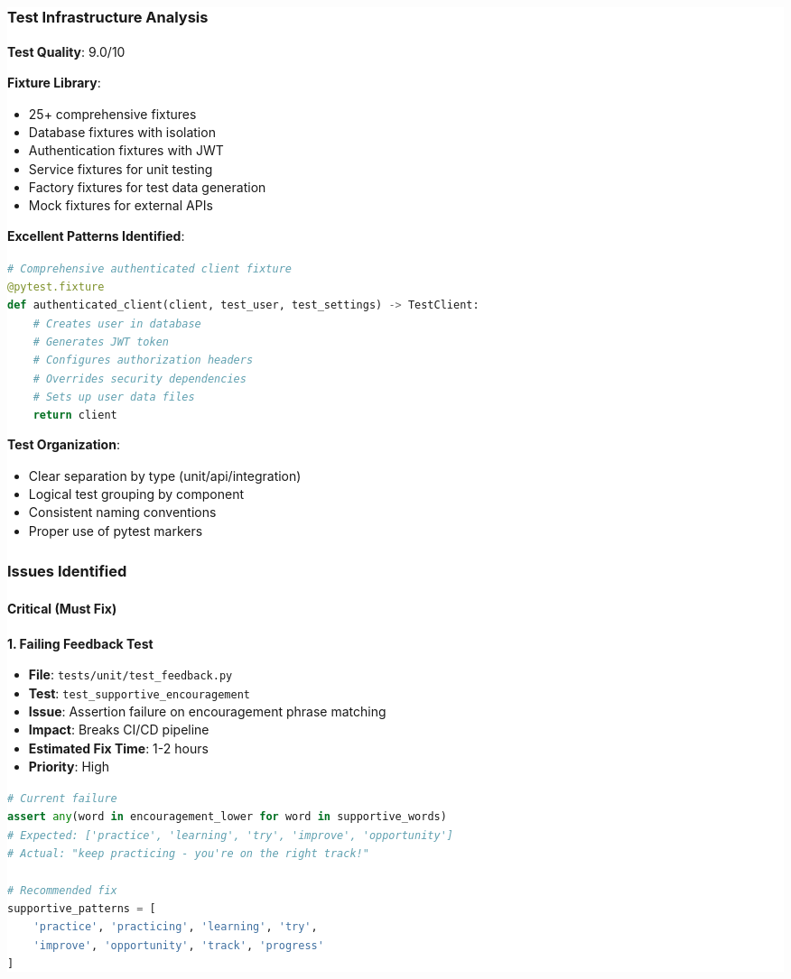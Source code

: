 ### Test Infrastructure Analysis

**Test Quality**: 9.0/10

**Fixture Library**:
- 25+ comprehensive fixtures
- Database fixtures with isolation
- Authentication fixtures with JWT
- Service fixtures for unit testing
- Factory fixtures for test data generation
- Mock fixtures for external APIs

**Excellent Patterns Identified**:
```python
# Comprehensive authenticated client fixture
@pytest.fixture
def authenticated_client(client, test_user, test_settings) -> TestClient:
    # Creates user in database
    # Generates JWT token
    # Configures authorization headers
    # Overrides security dependencies
    # Sets up user data files
    return client
```

**Test Organization**:
- Clear separation by type (unit/api/integration)
- Logical test grouping by component
- Consistent naming conventions
- Proper use of pytest markers

### Issues Identified

#### Critical (Must Fix)

**1. Failing Feedback Test**
- **File**: `tests/unit/test_feedback.py`
- **Test**: `test_supportive_encouragement`
- **Issue**: Assertion failure on encouragement phrase matching
- **Impact**: Breaks CI/CD pipeline
- **Estimated Fix Time**: 1-2 hours
- **Priority**: High

```python
# Current failure
assert any(word in encouragement_lower for word in supportive_words)
# Expected: ['practice', 'learning', 'try', 'improve', 'opportunity']
# Actual: "keep practicing - you're on the right track!"

# Recommended fix
supportive_patterns = [
    'practice', 'practicing', 'learning', 'try',
    'improve', 'opportunity', 'track', 'progress'
]
```
